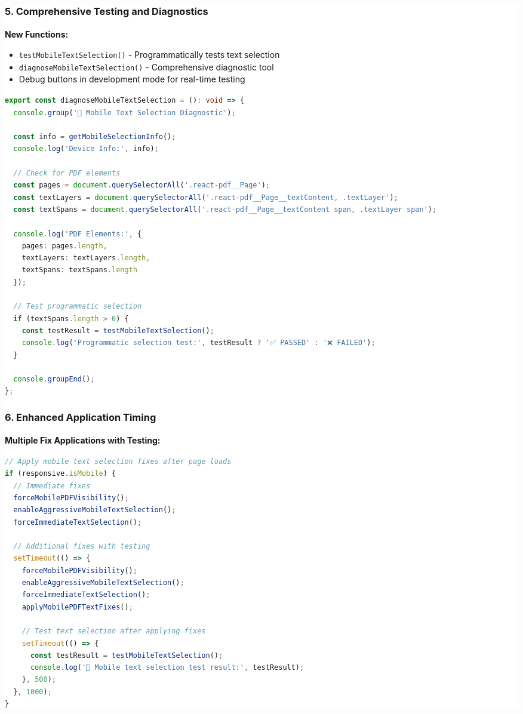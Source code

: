 ### 5. Comprehensive Testing and Diagnostics

**New Functions:**
- `testMobileTextSelection()` - Programmatically tests text selection
- `diagnoseMobileTextSelection()` - Comprehensive diagnostic tool
- Debug buttons in development mode for real-time testing

```typescript
export const diagnoseMobileTextSelection = (): void => {
  console.group('📱 Mobile Text Selection Diagnostic');
  
  const info = getMobileSelectionInfo();
  console.log('Device Info:', info);
  
  // Check for PDF elements
  const pages = document.querySelectorAll('.react-pdf__Page');
  const textLayers = document.querySelectorAll('.react-pdf__Page__textContent, .textLayer');
  const textSpans = document.querySelectorAll('.react-pdf__Page__textContent span, .textLayer span');
  
  console.log('PDF Elements:', {
    pages: pages.length,
    textLayers: textLayers.length,
    textSpans: textSpans.length
  });
  
  // Test programmatic selection
  if (textSpans.length > 0) {
    const testResult = testMobileTextSelection();
    console.log('Programmatic selection test:', testResult ? '✅ PASSED' : '❌ FAILED');
  }
  
  console.groupEnd();
};
```

### 6. Enhanced Application Timing

**Multiple Fix Applications with Testing:**
```typescript
// Apply mobile text selection fixes after page loads
if (responsive.isMobile) {
  // Immediate fixes
  forceMobilePDFVisibility();
  enableAggressiveMobileTextSelection();
  forceImmediateTextSelection();
  
  // Additional fixes with testing
  setTimeout(() => {
    forceMobilePDFVisibility();
    enableAggressiveMobileTextSelection();
    forceImmediateTextSelection();
    applyMobilePDFTextFixes();
    
    // Test text selection after applying fixes
    setTimeout(() => {
      const testResult = testMobileTextSelection();
      console.log('📱 Mobile text selection test result:', testResult);
    }, 500);
  }, 1000);
}
```
